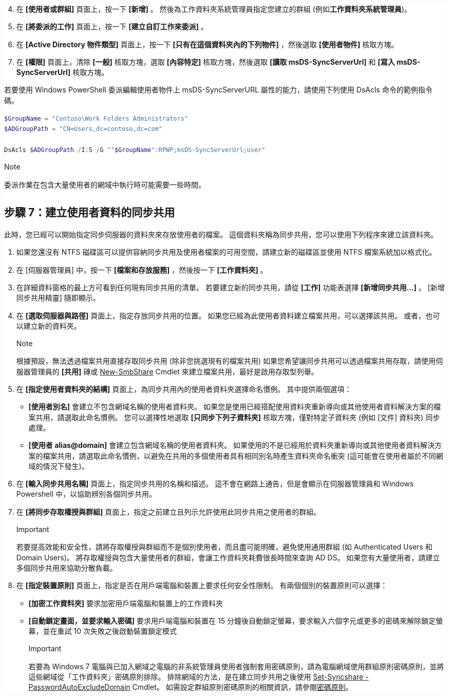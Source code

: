 4.  在 **\[使用者或群組\]** 頁面上，按一下 **\[新增\]** 。 然後為工作資料夾系統管理員指定您建立的群組 (例如**工作資料夾系統管理員**)。  
  
5.  在 **\[將委派的工作\]** 頁面上，按一下 **\[建立自訂工作來委派\]** 。  
  
6.  在 **\[Active Directory 物件類型\]** 頁面上，按一下 **\[只有在這個資料夾內的下列物件\]** ，然後選取 **\[使用者物件\]** 核取方塊。  
  
7.  在 **\[權限\]** 頁面上，清除 **\[一般\]** 核取方塊，選取 **\[內容特定\]** 核取方塊，然後選取 **\[讀取 msDS-SyncServerUrl\]** 和 **\[寫入 msDS-SyncServerUrl\]** 核取方塊。

若要使用 Windows PowerShell 委派編輯使用者物件上 msDS-SyncServerURL 屬性的能力，請使用下列使用 DsAcls 命令的範例指令碼。
  
```powershell  
$GroupName = "Contoso\Work Folders Administrators"  
$ADGroupPath = "CN=Users,dc=contoso,dc=com"  
  
DsAcls $ADGroupPath /I:S /G ""$GroupName":RPWP;msDS-SyncServerUrl;user"  
```  
  
> [!NOTE]
>  委派作業在包含大量使用者的網域中執行時可能需要一些時間。  
  
## <a name="step-7-create-sync-shares-for-user-data"></a>步驟 7：建立使用者資料的同步共用  
 此時，您已經可以開始指定同步伺服器的資料夾來存放使用者的檔案。 這個資料夾稱為同步共用，您可以使用下列程序來建立該資料夾。  
  
1. 如果您還沒有 NTFS 磁碟區可以提供容納同步共用及使用者檔案的可用空間，請建立新的磁碟區並使用 NTFS 檔案系統加以格式化。  
  
2. 在 \[伺服器管理員\] 中，按一下 **\[檔案和存放服務\]** ，然後按一下 **\[工作資料夾\]** 。  
  
3. 在詳細資料窗格的最上方可看到任何現有同步共用的清單。 若要建立新的同步共用，請從 **\[工作\]** 功能表選擇 **\[新增同步共用...\]** 。 \[新增同步共用精靈\] 隨即顯示。  
  
4. 在 **\[選取伺服器與路徑\]** 頁面上，指定存放同步共用的位置。 如果您已經為此使用者資料建立檔案共用，可以選擇該共用。 或者，也可以建立新的資料夾。  
  
   > [!NOTE]
   >  根據預設，無法透過檔案共用直接存取同步共用 (除非您挑選現有的檔案共用) 如果您希望讓同步共用可以透過檔案共用存取，請使用伺服器管理員的 **\[共用\]** 磚或 [New-SmbShare](https://technet.microsoft.com/library/jj635722.aspx) Cmdlet 來建立檔案共用，最好是啟用存取型列舉。  
  
5. 在 **\[指定使用者資料夾的結構\]** 頁面上，為同步共用內的使用者資料夾選擇命名慣例。 其中提供兩個選項：  
  
   - **\[使用者別名\]** 會建立不包含網域名稱的使用者資料夾。 如果您是使用已經搭配使用資料夾重新導向或其他使用者資料解決方案的檔案共用，請選取此命名慣例。 您可以選擇性地選取 **\[只同步下列子資料夾\]** 核取方塊，僅對特定子資料夾 (例如 \[文件\] 資料夾) 同步處理。  
  
   - <strong>\[使用者 alias@domain\]</strong> 會建立包含網域名稱的使用者資料夾。 如果使用的不是已經用於資料夾重新導向或其他使用者資料解決方案的檔案共用，請選取此命名慣例，以避免在共用的多個使用者具有相同別名時產生資料夾命名衝突 (這可能會在使用者屬於不同網域的情況下發生)。  
  
6. 在 **\[輸入同步共用名稱\]** 頁面上，指定同步共用的名稱和描述。 這不會在網路上通告，但是會顯示在伺服器管理員和 Windows Powershell 中，以協助辨別各個同步共用。  
  
7. 在 **\[將同步存取權授與群組\]** 頁面上，指定之前建立且列示允許使用此同步共用之使用者的群組。  
  
   > [!IMPORTANT]
   >  若要提高效能和安全性，請將存取權授與群組而不是個別使用者，而且盡可能明確，避免使用通用群組 (如 Authenticated Users 和 Domain Users)。 將存取權授與包含大量使用者的群組，會讓工作資料夾耗費很長時間來查詢 AD DS。 如果您有大量使用者，請建立多個同步共用來協助分散負載。  
  
8. 在 **\[指定裝置原則\]** 頁面上，指定是否在用戶端電腦和裝置上要求任何安全性限制。 有兩個個別的裝置原則可以選擇：  
  
   -   **\[加密工作資料夾\]** 要求加密用戶端電腦和裝置上的工作資料夾  
  
   -   **\[自動鎖定畫面，並要求輸入密碼\]** 要求用戶端電腦和裝置在 15 分鐘後自動鎖定螢幕，要求輸入六個字元或更多的密碼來解除鎖定螢幕，並在重試 10 次失敗之後啟動裝置鎖定模式  
  
       > [!IMPORTANT]
       >  若要為 Windows 7 電腦與已加入網域之電腦的非系統管理員使用者強制套用密碼原則，請為電腦網域使用群組原則密碼原則，並將這些網域從「工作資料夾」密碼原則排除。 排除網域的方法，是在建立同步共用之後使用 [Set-Syncshare -PasswordAutoExcludeDomain](https://technet.microsoft.com/library/dn296649\(v=wps.630\).aspx) Cmdlet。 如需設定群組原則密碼原則的相關資訊，請參閱[密碼原則](https://technet.microsoft.com/library/hh994572(v=ws.11).aspx)。  
  